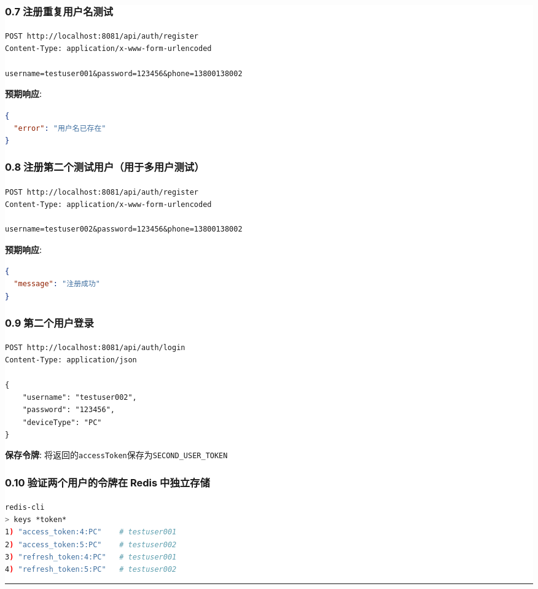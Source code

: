 ### 0.7 注册重复用户名测试

```http
POST http://localhost:8081/api/auth/register
Content-Type: application/x-www-form-urlencoded

username=testuser001&password=123456&phone=13800138002
```

**预期响应**:

```json
{
  "error": "用户名已存在"
}
```

### 0.8 注册第二个测试用户（用于多用户测试）

```http
POST http://localhost:8081/api/auth/register
Content-Type: application/x-www-form-urlencoded

username=testuser002&password=123456&phone=13800138002
```

**预期响应**:

```json
{
  "message": "注册成功"
}
```

### 0.9 第二个用户登录

```http
POST http://localhost:8081/api/auth/login
Content-Type: application/json

{
    "username": "testuser002",
    "password": "123456",
    "deviceType": "PC"
}
```

**保存令牌**: 将返回的`accessToken`保存为`SECOND_USER_TOKEN`

### 0.10 验证两个用户的令牌在 Redis 中独立存储

```bash
redis-cli
> keys *token*
1) "access_token:4:PC"    # testuser001
2) "access_token:5:PC"    # testuser002
3) "refresh_token:4:PC"   # testuser001
4) "refresh_token:5:PC"   # testuser002
```

---